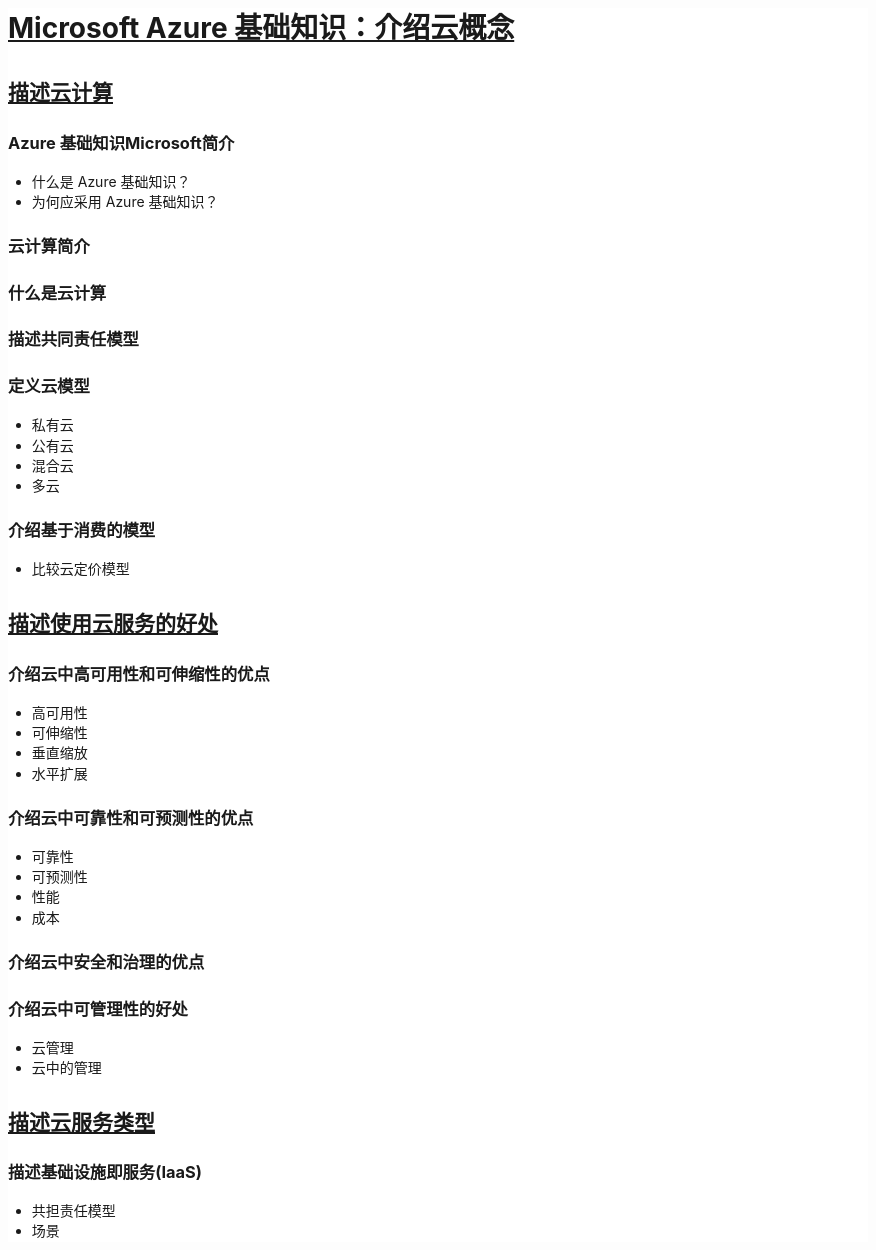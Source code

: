 # [Microsoft Azure 基础知识：介绍云概念](https://learn.microsoft.com/zh-cn/training/paths/microsoft-azure-fundamentals-describe-cloud-concepts/)
## [描述云计算](https://learn.microsoft.com/zh-cn/training/modules/describe-cloud-compute/)
### Azure 基础知识Microsoft简介
* 什么是 Azure 基础知识？
* 为何应采用 Azure 基础知识？

### 云计算简介
### 什么是云计算
### 描述共同责任模型
### 定义云模型
* 私有云
* 公有云
* 混合云
* 多云

### 介绍基于消费的模型
* 比较云定价模型

## [描述使用云服务的好处](https://learn.microsoft.com/zh-cn/training/modules/describe-benefits-use-cloud-services/)
### 介绍云中高可用性和可伸缩性的优点
* 高可用性
* 可伸缩性
* 垂直缩放
* 水平扩展

### 介绍云中可靠性和可预测性的优点
* 可靠性
* 可预测性
* 性能
* 成本

### 介绍云中安全和治理的优点
### 介绍云中可管理性的好处
* 云管理
* 云中的管理

## [描述云服务类型](https://learn.microsoft.com/zh-cn/training/modules/describe-cloud-service-types/)
### 描述基础设施即服务(IaaS)
* 共担责任模型
* 场景
